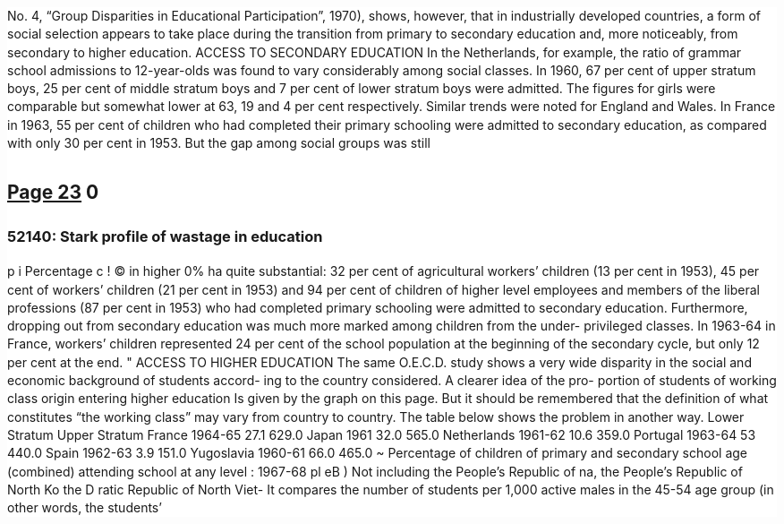 No. 4, “Group Disparities in Educational Participation”, 
1970), shows, however, that in industrially developed 
countries, a form of social selection appears to take place 
during the transition from primary to secondary education 
and, more noticeably, from secondary to higher education. 
ACCESS TO SECONDARY EDUCATION 
In the Netherlands, for example, the ratio of grammar 
school admissions to 12-year-olds was found to vary 
considerably among social classes. In 1960, 67 per cent 
of upper stratum boys, 25 per cent of middle stratum 
boys and 7 per cent of lower stratum boys were admitted. 
The figures for girls were comparable but somewhat lower 
at 63, 19 and 4 per cent respectively. Similar trends 
were noted for England and Wales. 
In France in 1963, 55 per cent of children who had 
completed their primary schooling were admitted to 
secondary education, as compared with only 30 per cent 
in 1953. But the gap among social groups was still

## [Page 23](078383engo.pdf#page=23) 0

### 52140: Stark profile of wastage in education

p i 
Percentage c ! © in higher 
0% ha 
quite substantial: 32 per cent of agricultural workers’ 
children (13 per cent in 1953), 45 per cent of workers’ 
children (21 per cent in 1953) and 94 per cent of children 
of higher level employees and members of the liberal 
professions (87 per cent in 1953) who had completed 
primary schooling were admitted to secondary education. 
Furthermore, dropping out from secondary education 
was much more marked among children from the under- 
privileged classes. In 1963-64 in France, workers’ children 
represented 24 per cent of the school population at the 
beginning of the secondary cycle, but only 12 per cent 
at the end. " 
ACCESS TO HIGHER EDUCATION 
The same O.E.C.D. study shows a very wide disparity 
in the social and economic background of students accord- 
ing to the country considered. A clearer idea of the pro- 
portion of students of working class origin entering higher 
education Is given by the graph on this page. But it should 
be remembered that the definition of what constitutes 
“the working class” may vary from country to country. 
The table below shows the problem in another way. 
Lower Stratum Upper Stratum 
France 1964-65 27.1 629.0 
Japan 1961 32.0 565.0 
Netherlands 1961-62 10.6 359.0 
Portugal 1963-64 53 440.0 
Spain 1962-63 3.9 151.0 
Yugoslavia 1960-61 66.0 465.0 
~ Percentage of children of primary 
and secondary school age (combined) 
attending school at any level : 1967-68 
pl eB 
) Not including the People’s Republic of 
na, the People’s Republic of North Ko 
the D ratic Republic of North Viet- 
It compares the number of students per 1,000 active 
males in the 45-54 age group (in other words, the students’ 
